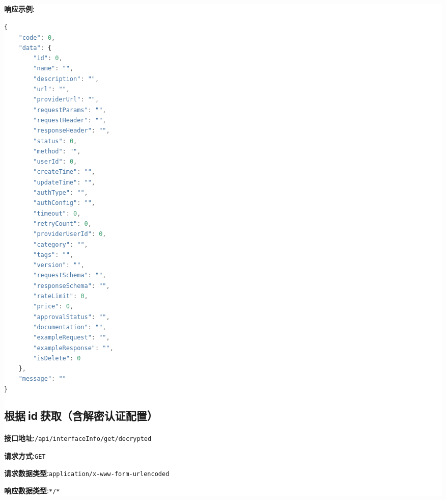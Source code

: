 
**响应示例**:
```javascript
{
	"code": 0,
	"data": {
		"id": 0,
		"name": "",
		"description": "",
		"url": "",
		"providerUrl": "",
		"requestParams": "",
		"requestHeader": "",
		"responseHeader": "",
		"status": 0,
		"method": "",
		"userId": 0,
		"createTime": "",
		"updateTime": "",
		"authType": "",
		"authConfig": "",
		"timeout": 0,
		"retryCount": 0,
		"providerUserId": 0,
		"category": "",
		"tags": "",
		"version": "",
		"requestSchema": "",
		"responseSchema": "",
		"rateLimit": 0,
		"price": 0,
		"approvalStatus": "",
		"documentation": "",
		"exampleRequest": "",
		"exampleResponse": "",
		"isDelete": 0
	},
	"message": ""
}
```


## 根据 id 获取（含解密认证配置）


**接口地址**:`/api/interfaceInfo/get/decrypted`


**请求方式**:`GET`


**请求数据类型**:`application/x-www-form-urlencoded`


**响应数据类型**:`*/*`
